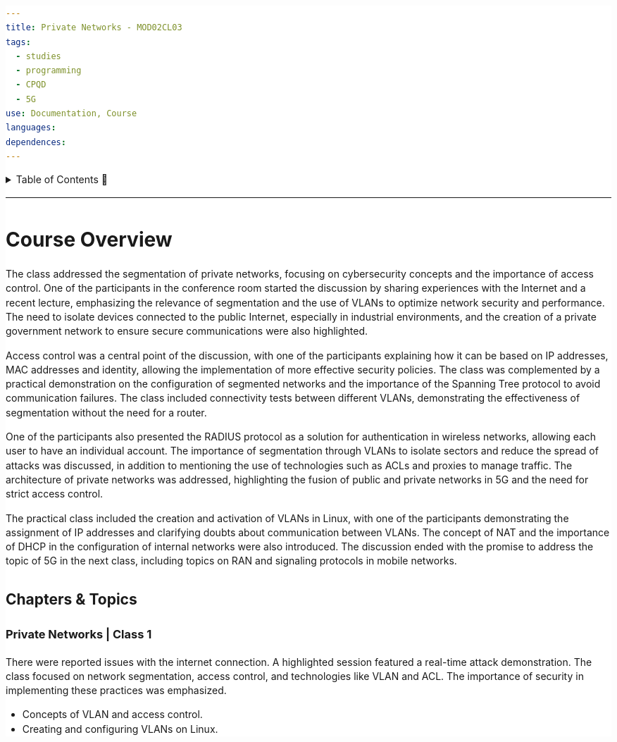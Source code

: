 ```yaml
---
title: Private Networks - MOD02CL03
tags:
  - studies
  - programming
  - CPQD
  - 5G
use: Documentation, Course
languages: 
dependences:
---
```


<details><summary>Table of Contents 🔖</summary></details>

---

# Course Overview
The class addressed the segmentation of private networks, focusing on cybersecurity concepts and the importance of access control. One of the participants in the conference room started the discussion by sharing experiences with the Internet and a recent lecture, emphasizing the relevance of segmentation and the use of VLANs to optimize network security and performance. The need to isolate devices connected to the public Internet, especially in industrial environments, and the creation of a private government network to ensure secure communications were also highlighted.

Access control was a central point of the discussion, with one of the participants explaining how it can be based on IP addresses, MAC addresses and identity, allowing the implementation of more effective security policies. The class was complemented by a practical demonstration on the configuration of segmented networks and the importance of the Spanning Tree protocol to avoid communication failures. The class included connectivity tests between different VLANs, demonstrating the effectiveness of segmentation without the need for a router.

One of the participants also presented the RADIUS protocol as a solution for authentication in wireless networks, allowing each user to have an individual account. The importance of segmentation through VLANs to isolate sectors and reduce the spread of attacks was discussed, in addition to mentioning the use of technologies such as ACLs and proxies to manage traffic. The architecture of private networks was addressed, highlighting the fusion of public and private networks in 5G and the need for strict access control.

The practical class included the creation and activation of VLANs in Linux, with one of the participants demonstrating the assignment of IP addresses and clarifying doubts about communication between VLANs. The concept of NAT and the importance of DHCP in the configuration of internal networks were also introduced. The discussion ended with the promise to address the topic of 5G in the next class, including topics on RAN and signaling protocols in mobile networks.

## Chapters & Topics
### Private Networks | Class 1
There were reported issues with the internet connection. A highlighted session featured a real-time attack demonstration. The class focused on network segmentation, access control, and technologies like VLAN and ACL. The importance of security in implementing these practices was emphasized.
* Concepts of VLAN and access control.
* Creating and configuring VLANs on Linux.
